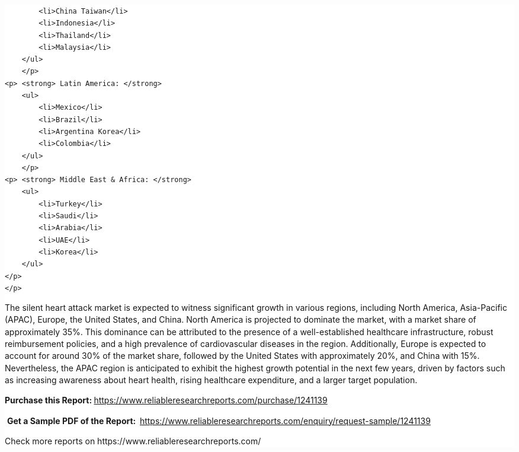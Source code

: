             <li>China Taiwan</li>
            <li>Indonesia</li>
            <li>Thailand</li>
            <li>Malaysia</li>
        </ul>
        </p> 
    <p> <strong> Latin America: </strong>
        <ul>
            <li>Mexico</li>
            <li>Brazil</li>
            <li>Argentina Korea</li>
            <li>Colombia</li>
        </ul>
        </p> 
    <p> <strong> Middle East & Africa: </strong>
        <ul>
            <li>Turkey</li>
            <li>Saudi</li>
            <li>Arabia</li>
            <li>UAE</li>
            <li>Korea</li>
        </ul>
    </p>
    </p>
<p><p>The silent heart attack market is expected to witness significant growth in various regions, including North America, Asia-Pacific (APAC), Europe, the United States, and China. North America is projected to dominate the market, with a market share of approximately 35%. This dominance can be attributed to the presence of a well-established healthcare infrastructure, robust reimbursement policies, and a high prevalence of cardiovascular diseases in the region. Additionally, Europe is expected to account for around 30% of the market share, followed by the United States with approximately 20%, and China with 15%. Nevertheless, the APAC region is anticipated to exhibit the highest growth potential in the next few years, driven by factors such as increasing awareness about heart health, rising healthcare expenditure, and a larger target population.</p></p>
<p><strong>Purchase this Report: </strong><a href="https://www.reliableresearchreports.com/purchase/1241139">https://www.reliableresearchreports.com/purchase/1241139</a></p>
<p>&nbsp;<strong>Get a Sample PDF of the Report:&nbsp;&nbsp;</strong><a href="https://www.reliableresearchreports.com/enquiry/request-sample/1241139">https://www.reliableresearchreports.com/enquiry/request-sample/1241139</a></p>
<p><strong></strong></p>
<p>Check more reports on https://www.reliableresearchreports.com/</p>